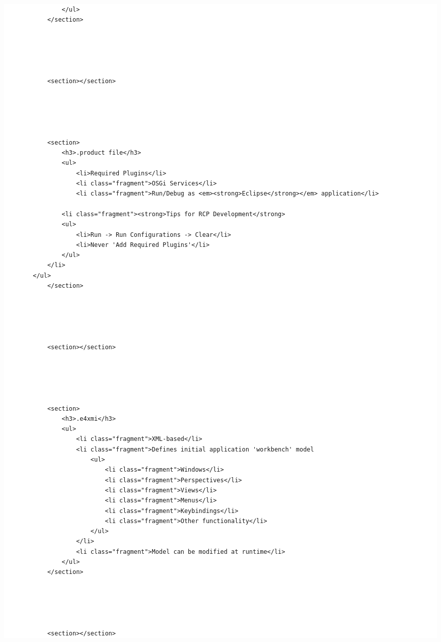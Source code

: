 					</ul>
				</section>





				<section></section>





				<section>
					<h3>.product file</h3>
					<ul>
						<li>Required Plugins</li>
						<li class="fragment">OSGi Services</li>
						<li class="fragment">Run/Debug as <em><strong>Eclipse</strong></em> application</li>
					
					<li class="fragment"><strong>Tips for RCP Development</strong>
					<ul>
						<li>Run -> Run Configurations -> Clear</li>
						<li>Never 'Add Required Plugins'</li>
					</ul>
				</li>
			</ul>
				</section>





				<section></section>





				<section>
					<h3>.e4xmi</h3>
					<ul>
						<li class="fragment">XML-based</li>
						<li class="fragment">Defines initial application 'workbench' model
							<ul>
								<li class="fragment">Windows</li>
								<li class="fragment">Perspectives</li>
								<li class="fragment">Views</li>
								<li class="fragment">Menus</li>
								<li class="fragment">Keybindings</li>
								<li class="fragment">Other functionality</li>
							</ul>
						</li>
						<li class="fragment">Model can be modified at runtime</li>
					</ul>
				</section>





				<section></section>
